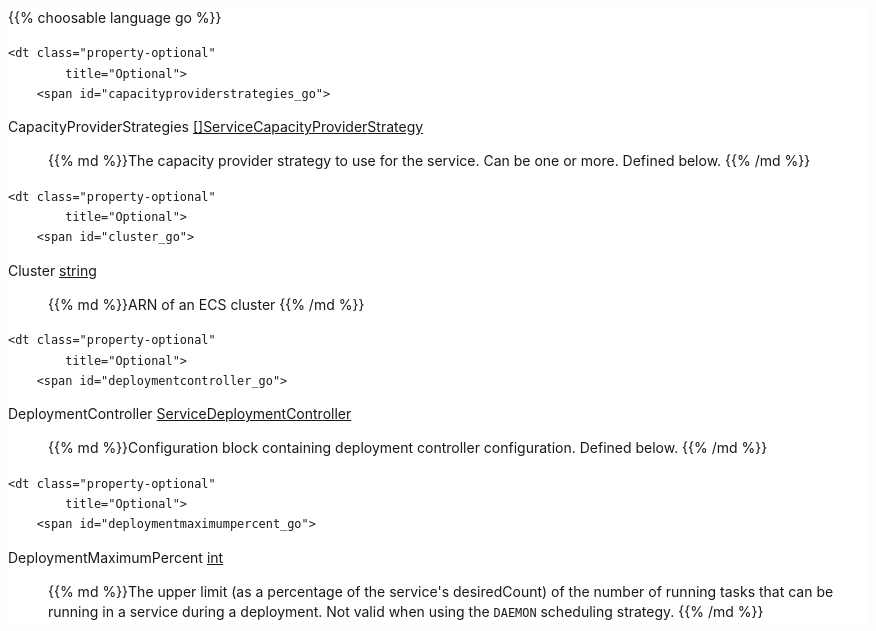 
{{% choosable language go %}}
<dl class="resources-properties">

    <dt class="property-optional"
            title="Optional">
        <span id="capacityproviderstrategies_go">
<a href="#capacityproviderstrategies_go" style="color: inherit; text-decoration: inherit;">Capacity<wbr>Provider<wbr>Strategies</a>
</span> 
        <span class="property-indicator"></span>
        <span class="property-type"><a href="#servicecapacityproviderstrategy">[]Service<wbr>Capacity<wbr>Provider<wbr>Strategy</a></span>
    </dt>
    <dd>{{% md %}}The capacity provider strategy to use for the service. Can be one or more.  Defined below.
{{% /md %}}</dd>

    <dt class="property-optional"
            title="Optional">
        <span id="cluster_go">
<a href="#cluster_go" style="color: inherit; text-decoration: inherit;">Cluster</a>
</span> 
        <span class="property-indicator"></span>
        <span class="property-type"><a href="https://golang.org/pkg/builtin/#string">string</a></span>
    </dt>
    <dd>{{% md %}}ARN of an ECS cluster
{{% /md %}}</dd>

    <dt class="property-optional"
            title="Optional">
        <span id="deploymentcontroller_go">
<a href="#deploymentcontroller_go" style="color: inherit; text-decoration: inherit;">Deployment<wbr>Controller</a>
</span> 
        <span class="property-indicator"></span>
        <span class="property-type"><a href="#servicedeploymentcontroller">Service<wbr>Deployment<wbr>Controller</a></span>
    </dt>
    <dd>{{% md %}}Configuration block containing deployment controller configuration. Defined below.
{{% /md %}}</dd>

    <dt class="property-optional"
            title="Optional">
        <span id="deploymentmaximumpercent_go">
<a href="#deploymentmaximumpercent_go" style="color: inherit; text-decoration: inherit;">Deployment<wbr>Maximum<wbr>Percent</a>
</span> 
        <span class="property-indicator"></span>
        <span class="property-type"><a href="https://golang.org/pkg/builtin/#integer">int</a></span>
    </dt>
    <dd>{{% md %}}The upper limit (as a percentage of the service's desiredCount) of the number of running tasks that can be running in a service during a deployment. Not valid when using the `DAEMON` scheduling strategy.
{{% /md %}}</dd>
